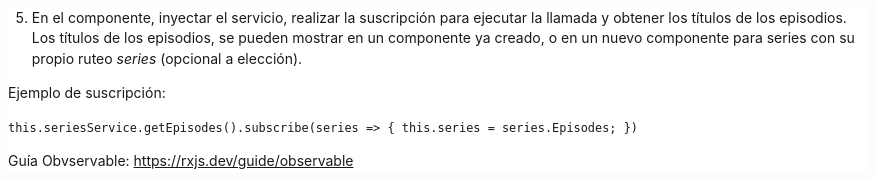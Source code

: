 5.  En el componente, inyectar el servicio, realizar la suscripción para ejecutar la llamada y obtener los títulos de los episodios.
    Los títulos de los episodios, se pueden mostrar en un componente ya creado, o en un nuevo componente para series con su propio ruteo _series_ (opcional a elección).

Ejemplo de suscripción:

    this.seriesService.getEpisodes().subscribe(series => { this.series = series.Episodes; })

Guía Obvservable: https://rxjs.dev/guide/observable
